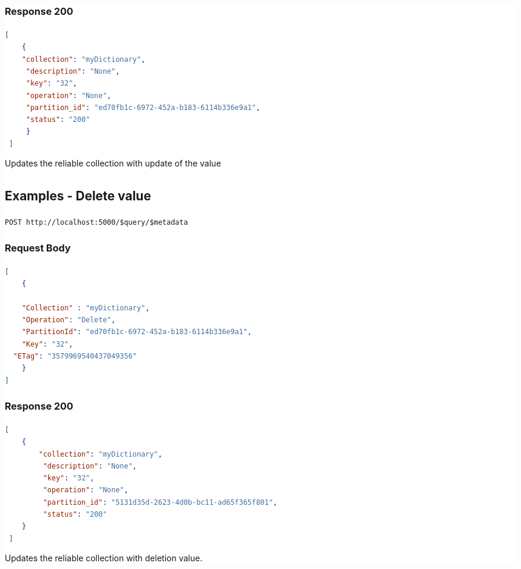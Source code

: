 ### Response 200

```json
[
    {
    "collection": "myDictionary",
     "description": "None",
     "key": "32",
     "operation": "None",
     "partition_id": "ed70fb1c-6972-452a-b183-6114b336e9a1",
     "status": "200"
     }
 ]
```

Updates the reliable collection with update of the value


## Examples - Delete value
```
POST http://localhost:5000/$query/$metadata
```

### Request Body
```json
[
	{ 
	
	"Collection" : "myDictionary",
	"Operation": "Delete",
	"PartitionId": "ed70fb1c-6972-452a-b183-6114b336e9a1", 
	"Key": "32",
  "ETag": "3579969540437049356"
	}
]
```

### Response 200

```json
[
    {
        "collection": "myDictionary",
         "description": "None",
         "key": "32",
         "operation": "None",
         "partition_id": "5131d35d-2623-4d0b-bc11-ad65f365f801",
         "status": "200"
    }
 ]
```

Updates the reliable collection with deletion value.
